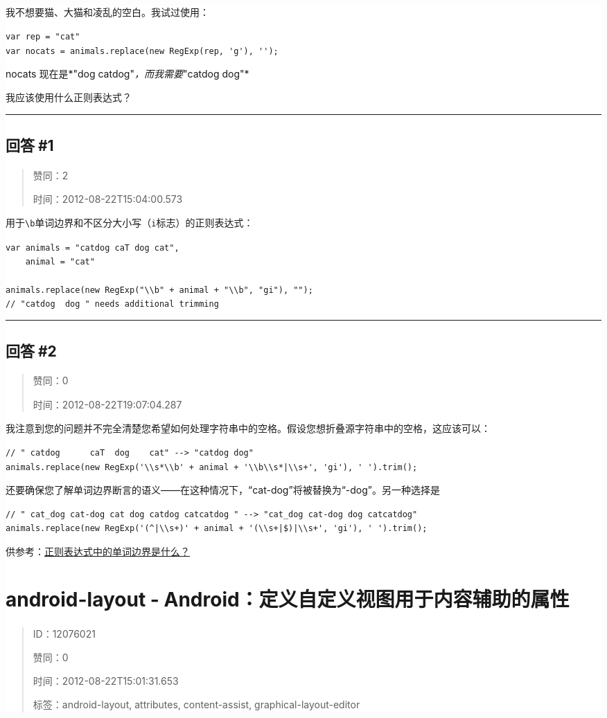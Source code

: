 我不想要猫、大猫和凌乱的空白。我试过使用：

```
var rep = "cat"
var nocats = animals.replace(new RegExp(rep, 'g'), ''); 
```

nocats 现在是*"dog catdog"*，而我需要*"catdog dog"*

我应该使用什么正则表达式？

* * *

## 回答 #1

> 赞同：2
> 
> 时间：2012-08-22T15:04:00.573

用于`\b`单词边界和不区分大小写（`i`标志）的正则表达式：

```
var animals = "catdog caT dog cat",
    animal = "cat"

animals.replace(new RegExp("\\b" + animal + "\\b", "gi"), "");
// "catdog  dog " needs additional trimming 
```

* * *

## 回答 #2

> 赞同：0
> 
> 时间：2012-08-22T19:07:04.287

我注意到您的问题并不完全清楚您希望如何处理字符串中的空格。假设您想折叠源字符串中的空格，这应该可以：

```
// " catdog      caT  dog    cat" --> "catdog dog" 
animals.replace(new RegExp('\\s*\\b' + animal + '\\b\\s*|\\s+', 'gi'), ' ').trim(); 
```

还要确保您了解单词边界断言的语义——在这种情况下，“cat-dog”将被替换为“-dog”。另一种选择是

```
// " cat_dog cat-dog cat dog catdog catcatdog " --> "cat_dog cat-dog dog catcatdog" 
animals.replace(new RegExp('(^|\\s+)' + animal + '(\\s+|$)|\\s+', 'gi'), ' ').trim(); 
```

供参考：[正则表达式中的单词边界是什么？](https://stackoverflow.com/questions/1324676/what-is-a-word-boundary-in-regexes)

# android-layout - Android：定义自定义视图用于内容辅助的属性

> ID：12076021
> 
> 赞同：0
> 
> 时间：2012-08-22T15:01:31.653
> 
> 标签：android-layout, attributes, content-assist, graphical-layout-editor
